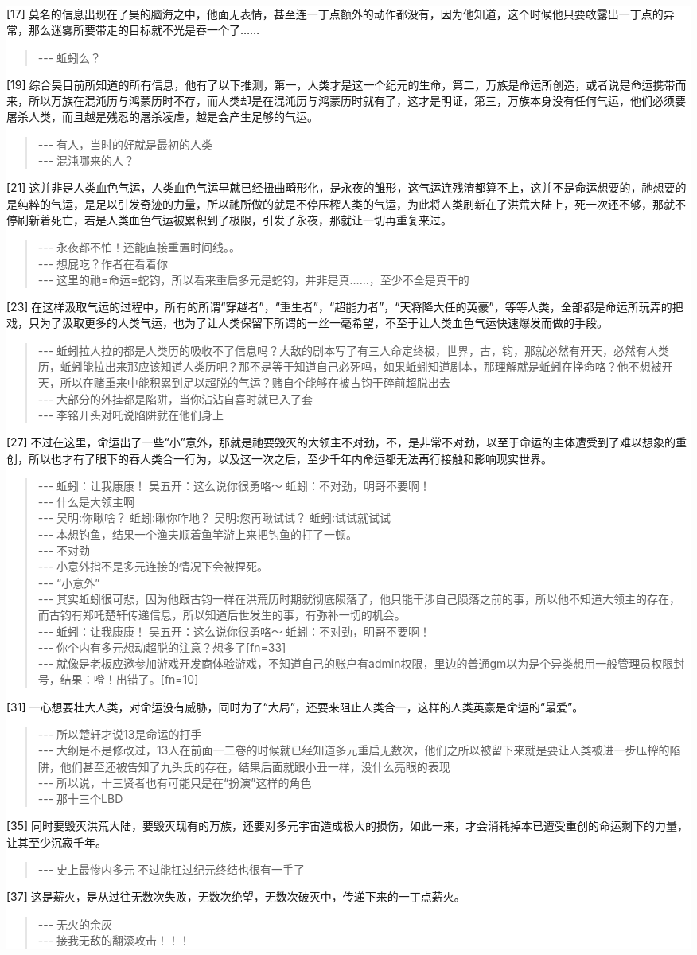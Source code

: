 [17] 莫名的信息出现在了昊的脑海之中，他面无表情，甚至连一丁点额外的动作都没有，因为他知道，这个时候他只要敢露出一丁点的异常，那么迷雾所要带走的目标就不光是昋一个了……
>--- 蚯蚓么？<br>

[19] 综合昊目前所知道的所有信息，他有了以下推测，第一，人类才是这一个纪元的生命，第二，万族是命运所创造，或者说是命运携带而来，所以万族在混沌历与鸿蒙历时不存，而人类却是在混沌历与鸿蒙历时就有了，这才是明证，第三，万族本身没有任何气运，他们必须要屠杀人类，而且越是残忍的屠杀凌虐，越是会产生足够的气运。
>--- 有人，当时的好就是最初的人类<br>
>--- 混沌哪来的人？<br>

[21] 这并非是人类血色气运，人类血色气运早就已经扭曲畸形化，是永夜的雏形，这气运连残渣都算不上，这并不是命运想要的，祂想要的是纯粹的气运，是足以引发奇迹的力量，所以祂所做的就是不停压榨人类的气运，为此将人类刷新在了洪荒大陆上，死一次还不够，那就不停刷新着死亡，若是人类血色气运被累积到了极限，引发了永夜，那就让一切再重复来过。
>--- 永夜都不怕！还能直接重置时间线。。<br>
>--- 想屁吃？作者在看着你<br>
>--- 这里的祂=命运=蛇钧，所以看来重启多元是蛇钧，并非是真……，至少不全是真干的<br>

[23] 在这样汲取气运的过程中，所有的所谓“穿越者”，“重生者”，“超能力者”，“天将降大任的英豪”，等等人类，全部都是命运所玩弄的把戏，只为了汲取更多的人类气运，也为了让人类保留下所谓的一丝一毫希望，不至于让人类血色气运快速爆发而做的手段。
>--- 蚯蚓拉人拉的都是人类历的吸收不了信息吗？大敌的剧本写了有三人命定终极，世界，古，钧，那就必然有开天，必然有人类历，蚯蚓能拉出来那应该知道人类历吧？那不是等于知道自己必死吗，如果蚯蚓知道剧本，那理解就是蚯蚓在挣命咯？他不想被开天，所以在赌重来中能积累到足以超脱的气运？赌自个能够在被古钧干碎前超脱出去<br>
>--- 大部分的外挂都是陷阱，当你沾沾自喜时就已入了套<br>
>--- 李铭开头对吒说陷阱就在他们身上<br>

[27] 不过在这里，命运出了一些“小”意外，那就是祂要毁灭的大领主不对劲，不，是非常不对劲，以至于命运的主体遭受到了难以想象的重创，所以也才有了眼下的昋人类合一行为，以及这一次之后，至少千年内命运都无法再行接触和影响现实世界。
>--- 蚯蚓：让我康康！
吴五开：这么说你很勇咯～
蚯蚓：不对劲，明哥不要啊！<br>
>--- 什么是大领主啊<br>
>--- 吴明:你瞅啥？
蚯蚓:瞅你咋地？
吴明:您再瞅试试？
蚯蚓:试试就试试<br>
>--- 本想钓鱼，结果一个渔夫顺着鱼竿游上来把钓鱼的打了一顿。<br>
>--- 不对劲<br>
>--- 小意外指不是多元连接的情况下会被捏死。<br>
>--- “小意外”<br>
>--- 其实蚯蚓很可悲，因为他跟古钧一样在洪荒历时期就彻底陨落了，他只能干涉自己陨落之前的事，所以他不知道大领主的存在，而古钧有郑吒楚轩传递信息，所以知道后世发生的事，有弥补一切的机会。<br>
>--- 蚯蚓：让我康康！
吴五开：这么说你很勇咯～
蚯蚓：不对劲，明哥不要啊！<br>
>--- 你个内有多元想动超脱的注意？想多了[fn=33]<br>
>--- 就像是老板应邀参加游戏开发商体验游戏，不知道自己的账户有admin权限，里边的普通gm以为是个异类想用一般管理员权限封号，结果：噔！出错了。[fn=10]<br>

[31] 一心想要壮大人类，对命运没有威胁，同时为了“大局”，还要来阻止人类合一，这样的人类英豪是命运的“最爱”。
>--- 所以楚轩才说13是命运的打手<br>
>--- 大纲是不是修改过，13人在前面一二卷的时候就已经知道多元重启无数次，他们之所以被留下来就是要让人类被进一步压榨的陷阱，他们甚至还被告知了九头氏的存在，结果后面就跟小丑一样，没什么亮眼的表现<br>
>--- 所以说，十三贤者也有可能只是在“扮演”这样的角色<br>
>--- 那十三个LBD<br>

[35] 同时要毁灭洪荒大陆，要毁灭现有的万族，还要对多元宇宙造成极大的损伤，如此一来，才会消耗掉本已遭受重创的命运剩下的力量，让其至少沉寂千年。
>--- 史上最惨内多元
不过能扛过纪元终结也很有一手了<br>

[37] 这是薪火，是从过往无数次失败，无数次绝望，无数次破灭中，传递下来的一丁点薪火。
>--- 无火的余灰<br>
>--- 接我无敌的翻滚攻击！！！<br>
